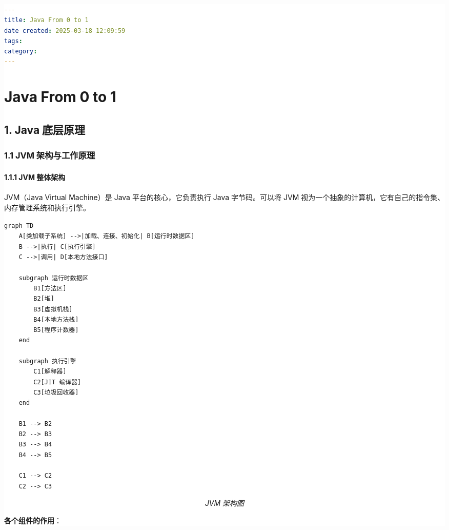 ```yaml
---
title: Java From 0 to 1
date created: 2025-03-18 12:09:59
tags: 
category:
---
```


# Java From 0 to 1

## 1. Java 底层原理

### 1.1 JVM 架构与工作原理

#### 1.1.1 JVM 整体架构

JVM（Java Virtual Machine）是 Java 平台的核心，它负责执行 Java 字节码。可以将 JVM 视为一个抽象的计算机，它有自己的指令集、内存管理系统和执行引擎。

```mermaid
graph TD
    A[类加载子系统] -->|加载、连接、初始化| B[运行时数据区]
    B -->|执行| C[执行引擎]
    C -->|调用| D[本地方法接口]

    subgraph 运行时数据区
        B1[方法区]
        B2[堆]
        B3[虚拟机栈]
        B4[本地方法栈]
        B5[程序计数器]
    end

    subgraph 执行引擎
        C1[解释器]
        C2[JIT 编译器]
        C3[垃圾回收器]
    end

    B1 --> B2
    B2 --> B3
    B3 --> B4
    B4 --> B5

    C1 --> C2
    C2 --> C3
```

<div align="center"><i>JVM 架构图</i></div>

**各个组件的作用**：
